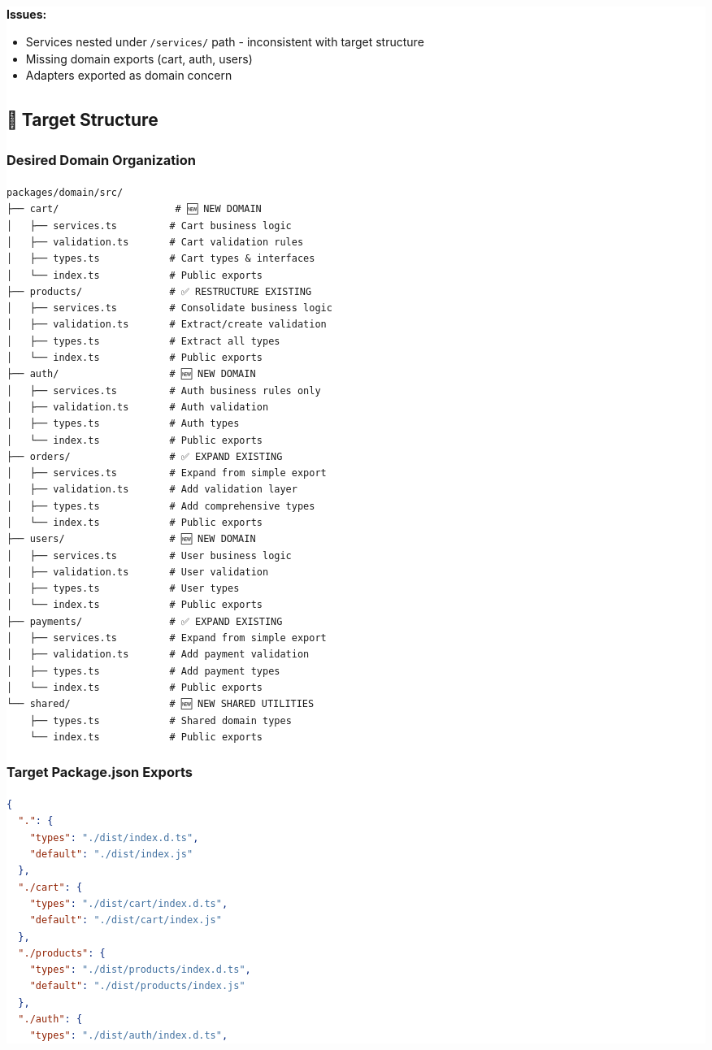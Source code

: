**Issues:**
- Services nested under `/services/` path - inconsistent with target structure
- Missing domain exports (cart, auth, users)
- Adapters exported as domain concern

## 🎯 Target Structure

### Desired Domain Organization

```
packages/domain/src/
├── cart/                    # 🆕 NEW DOMAIN
│   ├── services.ts         # Cart business logic
│   ├── validation.ts       # Cart validation rules
│   ├── types.ts            # Cart types & interfaces
│   └── index.ts            # Public exports
├── products/               # ✅ RESTRUCTURE EXISTING
│   ├── services.ts         # Consolidate business logic
│   ├── validation.ts       # Extract/create validation
│   ├── types.ts            # Extract all types
│   └── index.ts            # Public exports
├── auth/                   # 🆕 NEW DOMAIN
│   ├── services.ts         # Auth business rules only
│   ├── validation.ts       # Auth validation
│   ├── types.ts            # Auth types
│   └── index.ts            # Public exports
├── orders/                 # ✅ EXPAND EXISTING
│   ├── services.ts         # Expand from simple export
│   ├── validation.ts       # Add validation layer
│   ├── types.ts            # Add comprehensive types
│   └── index.ts            # Public exports
├── users/                  # 🆕 NEW DOMAIN
│   ├── services.ts         # User business logic
│   ├── validation.ts       # User validation
│   ├── types.ts            # User types
│   └── index.ts            # Public exports
├── payments/               # ✅ EXPAND EXISTING
│   ├── services.ts         # Expand from simple export
│   ├── validation.ts       # Add payment validation
│   ├── types.ts            # Add payment types
│   └── index.ts            # Public exports
└── shared/                 # 🆕 NEW SHARED UTILITIES
    ├── types.ts            # Shared domain types
    └── index.ts            # Public exports
```

### Target Package.json Exports

```json
{
  ".": {
    "types": "./dist/index.d.ts",
    "default": "./dist/index.js"
  },
  "./cart": {
    "types": "./dist/cart/index.d.ts",
    "default": "./dist/cart/index.js"
  },
  "./products": {
    "types": "./dist/products/index.d.ts",
    "default": "./dist/products/index.js"
  },
  "./auth": {
    "types": "./dist/auth/index.d.ts",
```